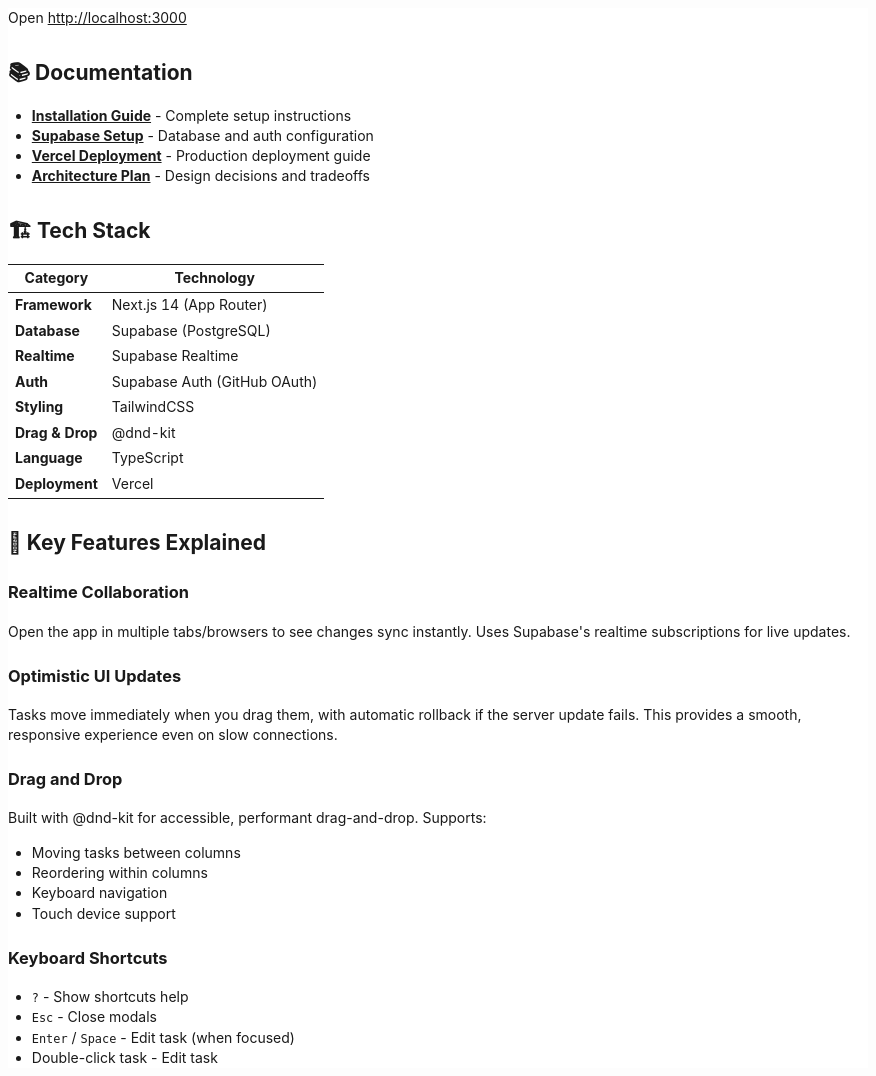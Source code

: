    Open [http://localhost:3000](http://localhost:3000)

## 📚 Documentation

- **[Installation Guide](INSTALLATION.md)** - Complete setup instructions
- **[Supabase Setup](SUPABASE_SETUP.md)** - Database and auth configuration
- **[Vercel Deployment](VERCEL_DEPLOYMENT.md)** - Production deployment guide
- **[Architecture Plan](kanban-todo-app.plan.md)** - Design decisions and tradeoffs

## 🏗️ Tech Stack

| Category | Technology |
|----------|-----------|
| **Framework** | Next.js 14 (App Router) |
| **Database** | Supabase (PostgreSQL) |
| **Realtime** | Supabase Realtime |
| **Auth** | Supabase Auth (GitHub OAuth) |
| **Styling** | TailwindCSS |
| **Drag & Drop** | @dnd-kit |
| **Language** | TypeScript |
| **Deployment** | Vercel |

## 🎯 Key Features Explained

### Realtime Collaboration
Open the app in multiple tabs/browsers to see changes sync instantly. Uses Supabase's realtime subscriptions for live updates.

### Optimistic UI Updates
Tasks move immediately when you drag them, with automatic rollback if the server update fails. This provides a smooth, responsive experience even on slow connections.

### Drag and Drop
Built with @dnd-kit for accessible, performant drag-and-drop. Supports:
- Moving tasks between columns
- Reordering within columns
- Keyboard navigation
- Touch device support

### Keyboard Shortcuts
- `?` - Show shortcuts help
- `Esc` - Close modals
- `Enter` / `Space` - Edit task (when focused)
- Double-click task - Edit task
